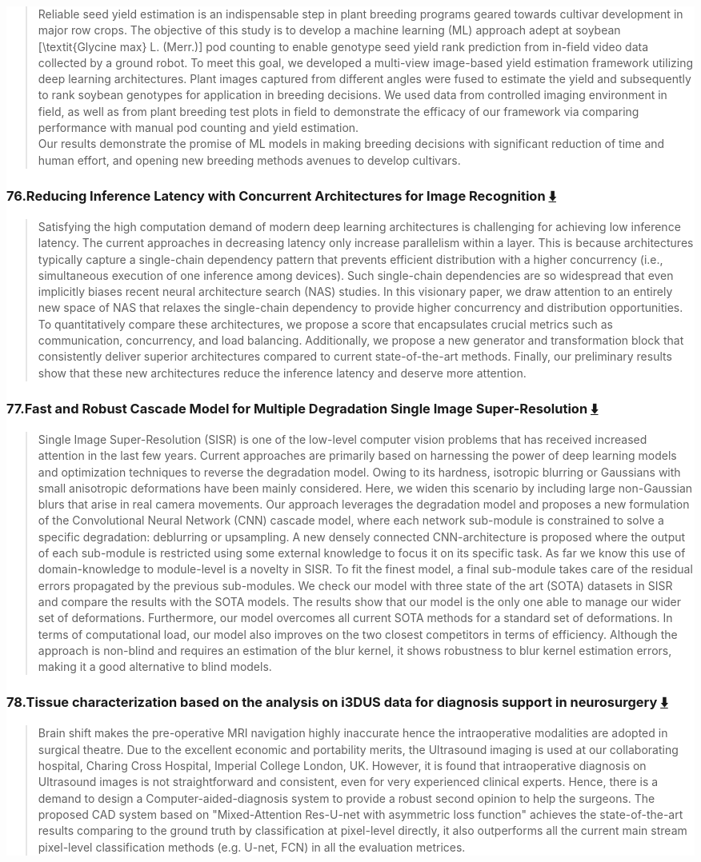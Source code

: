 >  Reliable seed yield estimation is an indispensable step in plant breeding programs geared towards cultivar development in major row crops. The objective of this study is to develop a machine learning (ML) approach adept at soybean [\textit{Glycine max} L. (Merr.)] pod counting to enable genotype seed yield rank prediction from in-field video data collected by a ground robot. To meet this goal, we developed a multi-view image-based yield estimation framework utilizing deep learning architectures. Plant images captured from different angles were fused to estimate the yield and subsequently to rank soybean genotypes for application in breeding decisions. We used data from controlled imaging environment in field, as well as from plant breeding test plots in field to demonstrate the efficacy of our framework via comparing performance with manual pod counting and yield estimation. <br>Our results demonstrate the promise of ML models in making breeding decisions with significant reduction of time and human effort, and opening new breeding methods avenues to develop cultivars.      
### 76.Reducing Inference Latency with Concurrent Architectures for Image Recognition  [ :arrow_down: ](https://arxiv.org/pdf/2011.07092.pdf)
>  Satisfying the high computation demand of modern deep learning architectures is challenging for achieving low inference latency. The current approaches in decreasing latency only increase parallelism within a layer. This is because architectures typically capture a single-chain dependency pattern that prevents efficient distribution with a higher concurrency (i.e., simultaneous execution of one inference among devices). Such single-chain dependencies are so widespread that even implicitly biases recent neural architecture search (NAS) studies. In this visionary paper, we draw attention to an entirely new space of NAS that relaxes the single-chain dependency to provide higher concurrency and distribution opportunities. To quantitatively compare these architectures, we propose a score that encapsulates crucial metrics such as communication, concurrency, and load balancing. Additionally, we propose a new generator and transformation block that consistently deliver superior architectures compared to current state-of-the-art methods. Finally, our preliminary results show that these new architectures reduce the inference latency and deserve more attention.      
### 77.Fast and Robust Cascade Model for Multiple Degradation Single Image Super-Resolution  [ :arrow_down: ](https://arxiv.org/pdf/2011.07068.pdf)
>  Single Image Super-Resolution (SISR) is one of the low-level computer vision problems that has received increased attention in the last few years. Current approaches are primarily based on harnessing the power of deep learning models and optimization techniques to reverse the degradation model. Owing to its hardness, isotropic blurring or Gaussians with small anisotropic deformations have been mainly considered. Here, we widen this scenario by including large non-Gaussian blurs that arise in real camera movements. Our approach leverages the degradation model and proposes a new formulation of the Convolutional Neural Network (CNN) cascade model, where each network sub-module is constrained to solve a specific degradation: deblurring or upsampling. A new densely connected CNN-architecture is proposed where the output of each sub-module is restricted using some external knowledge to focus it on its specific task. As far we know this use of domain-knowledge to module-level is a novelty in SISR. To fit the finest model, a final sub-module takes care of the residual errors propagated by the previous sub-modules. We check our model with three state of the art (SOTA) datasets in SISR and compare the results with the SOTA models. The results show that our model is the only one able to manage our wider set of deformations. Furthermore, our model overcomes all current SOTA methods for a standard set of deformations. In terms of computational load, our model also improves on the two closest competitors in terms of efficiency. Although the approach is non-blind and requires an estimation of the blur kernel, it shows robustness to blur kernel estimation errors, making it a good alternative to blind models.      
### 78.Tissue characterization based on the analysis on i3DUS data for diagnosis support in neurosurgery  [ :arrow_down: ](https://arxiv.org/pdf/2011.08129.pdf)
>  Brain shift makes the pre-operative MRI navigation highly inaccurate hence the intraoperative modalities are adopted in surgical theatre. Due to the excellent economic and portability merits, the Ultrasound imaging is used at our collaborating hospital, Charing Cross Hospital, Imperial College London, UK. However, it is found that intraoperative diagnosis on Ultrasound images is not straightforward and consistent, even for very experienced clinical experts. Hence, there is a demand to design a Computer-aided-diagnosis system to provide a robust second opinion to help the surgeons. The proposed CAD system based on "Mixed-Attention Res-U-net with asymmetric loss function" achieves the state-of-the-art results comparing to the ground truth by classification at pixel-level directly, it also outperforms all the current main stream pixel-level classification methods (e.g. U-net, FCN) in all the evaluation metrices.      